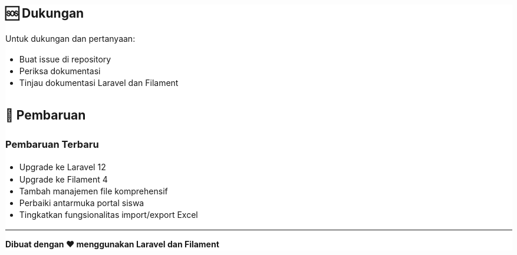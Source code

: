 ## 🆘 Dukungan

Untuk dukungan dan pertanyaan:
- Buat issue di repository
- Periksa dokumentasi
- Tinjau dokumentasi Laravel dan Filament

## 🔄 Pembaruan

### Pembaruan Terbaru
- Upgrade ke Laravel 12
- Upgrade ke Filament 4
- Tambah manajemen file komprehensif
- Perbaiki antarmuka portal siswa
- Tingkatkan fungsionalitas import/export Excel

---

**Dibuat dengan ❤️ menggunakan Laravel dan Filament**
